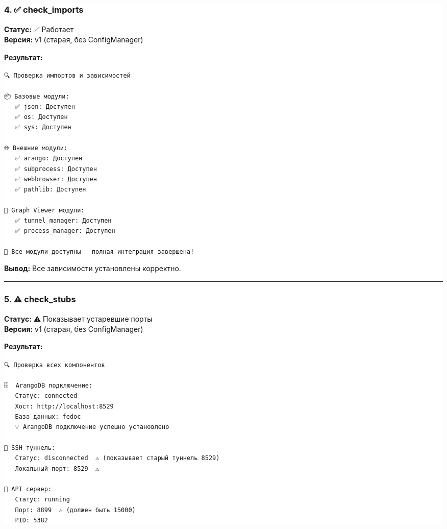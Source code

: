 
### 4. ✅ check_imports
**Статус:** ✅ Работает  
**Версия:** v1 (старая, без ConfigManager)

**Результат:**
```
🔍 Проверка импортов и зависимостей

📦 Базовые модули:
   ✅ json: Доступен
   ✅ os: Доступен
   ✅ sys: Доступен

🌐 Внешние модули:
   ✅ arango: Доступен
   ✅ subprocess: Доступен
   ✅ webbrowser: Доступен
   ✅ pathlib: Доступен

🎯 Graph Viewer модули:
   ✅ tunnel_manager: Доступен
   ✅ process_manager: Доступен

🎉 Все модули доступны - полная интеграция завершена!
```

**Вывод:** Все зависимости установлены корректно.

---

### 5. ⚠️ check_stubs
**Статус:** ⚠️ Показывает устаревшие порты  
**Версия:** v1 (старая, без ConfigManager)

**Результат:**
```
🔍 Проверка всех компонентов

🗄️  ArangoDB подключение:
   Статус: connected
   Хост: http://localhost:8529
   База данных: fedoc
   💡 ArangoDB подключение успешно установлено

🔌 SSH туннель:
   Статус: disconnected  ⚠️ (показывает старый туннель 8529)
   Локальный порт: 8529  ⚠️

🚀 API сервер:
   Статус: running
   Порт: 8899  ⚠️ (должен быть 15000)
   PID: 5382
```
